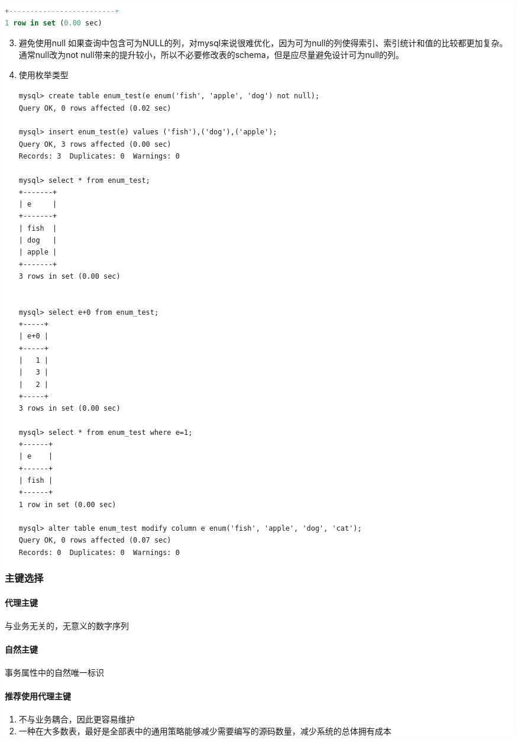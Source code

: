    ```sql
   +-------------------------+
   1 row in set (0.00 sec)
   ```
3. 避免使用null
   如果查询中包含可为NULL的列，对mysql来说很难优化，因为可为null的列使得索引、索引统计和值的比较都更加复杂。通常null改为not null带来的提升较小，所以不必要修改表的schema，但是应尽量避免设计可为null的列。

4. 使用枚举类型
   ```
   mysql> create table enum_test(e enum('fish', 'apple', 'dog') not null);
   Query OK, 0 rows affected (0.02 sec)
   
   mysql> insert enum_test(e) values ('fish'),('dog'),('apple');
   Query OK, 3 rows affected (0.00 sec)
   Records: 3  Duplicates: 0  Warnings: 0
   
   mysql> select * from enum_test;
   +-------+
   | e     |
   +-------+
   | fish  |
   | dog   |
   | apple |
   +-------+
   3 rows in set (0.00 sec)
   
   
   mysql> select e+0 from enum_test;
   +-----+
   | e+0 |
   +-----+
   |   1 |
   |   3 |
   |   2 |
   +-----+
   3 rows in set (0.00 sec)

   mysql> select * from enum_test where e=1;
   +------+
   | e    |
   +------+
   | fish |
   +------+
   1 row in set (0.00 sec)

   mysql> alter table enum_test modify column e enum('fish', 'apple', 'dog', 'cat');
   Query OK, 0 rows affected (0.07 sec)
   Records: 0  Duplicates: 0  Warnings: 0
   ```
### 主键选择
#### 代理主键
与业务无关的，无意义的数字序列
#### 自然主键
事务属性中的自然唯一标识
#### 推荐使用代理主键
1. 不与业务耦合，因此更容易维护
2. 一种在大多数表，最好是全部表中的通用策略能够减少需要编写的源码数量，减少系统的总体拥有成本
